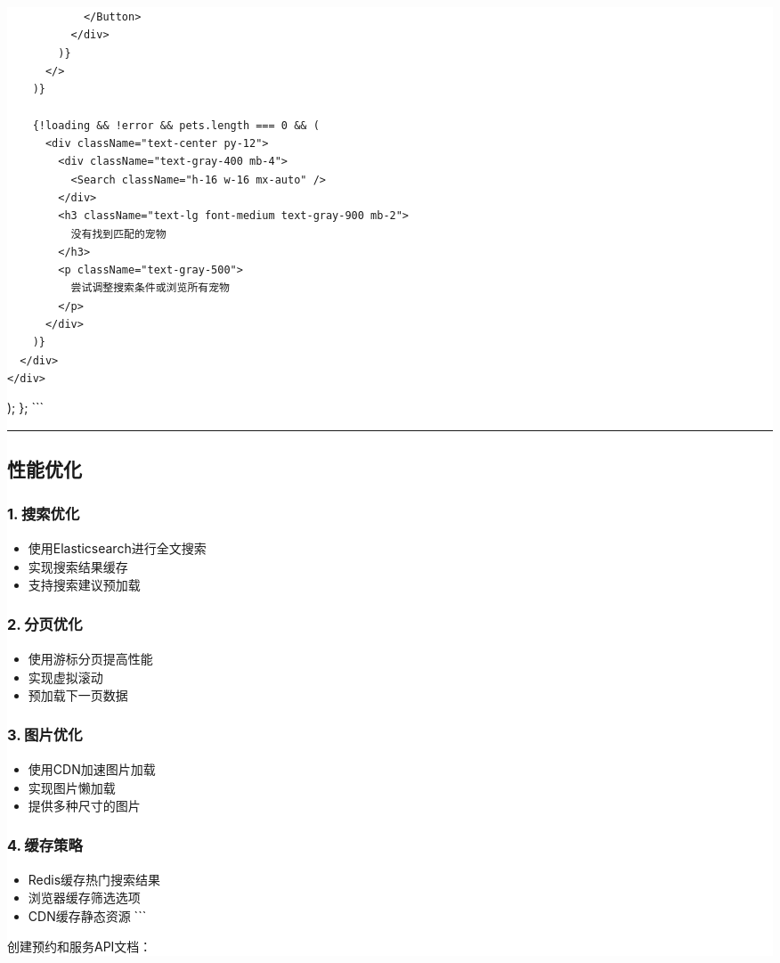                </Button>
              </div>
            )}
          </>
        )}

        {!loading && !error && pets.length === 0 && (
          <div className="text-center py-12">
            <div className="text-gray-400 mb-4">
              <Search className="h-16 w-16 mx-auto" />
            </div>
            <h3 className="text-lg font-medium text-gray-900 mb-2">
              没有找到匹配的宠物
            </h3>
            <p className="text-gray-500">
              尝试调整搜索条件或浏览所有宠物
            </p>
          </div>
        )}
      </div>
    </div>
  );
};
\`\`\`

---

## 性能优化

### 1. 搜索优化

- 使用Elasticsearch进行全文搜索
- 实现搜索结果缓存
- 支持搜索建议预加载

### 2. 分页优化

- 使用游标分页提高性能
- 实现虚拟滚动
- 预加载下一页数据

### 3. 图片优化

- 使用CDN加速图片加载
- 实现图片懒加载
- 提供多种尺寸的图片

### 4. 缓存策略

- Redis缓存热门搜索结果
- 浏览器缓存筛选选项
- CDN缓存静态资源
\`\`\`

创建预约和服务API文档：
